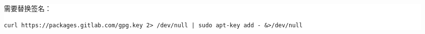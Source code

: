 需要替换签名：

```shell
curl https://packages.gitlab.com/gpg.key 2> /dev/null | sudo apt-key add - &>/dev/null
```






